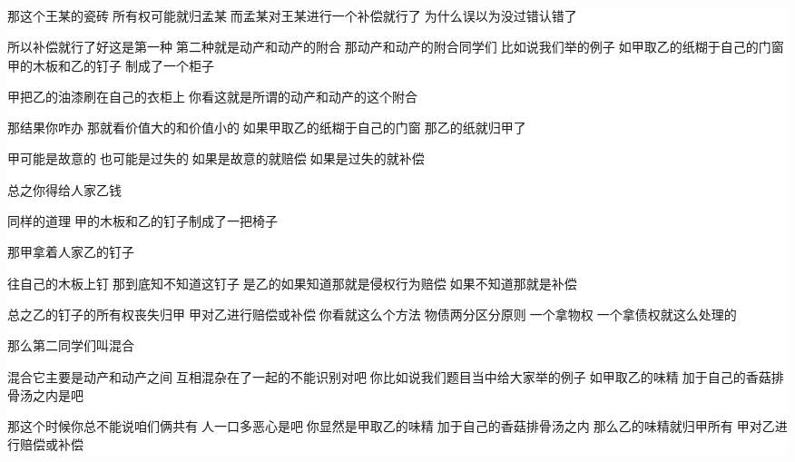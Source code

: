 那这个王某的瓷砖
所有权可能就归孟某
而孟某对王某进行一个补偿就行了
为什么误以为没过错认错了

所以补偿就行了好这是第一种
第二种就是动产和动产的附合
那动产和动产的附合同学们
比如说我们举的例子
如甲取乙的纸糊于自己的门窗
甲的木板和乙的钉子
制成了一个柜子

甲把乙的油漆刷在自己的衣柜上
你看这就是所谓的动产和动产的这个附合

那结果你咋办
那就看价值大的和价值小的
如果甲取乙的纸糊于自己的门窗
那乙的纸就归甲了

甲可能是故意的
也可能是过失的
如果是故意的就赔偿
如果是过失的就补偿

总之你得给人家乙钱

同样的道理
甲的木板和乙的钉子制成了一把椅子

那甲拿着人家乙的钉子

往自己的木板上钉
那到底知不知道这钉子
是乙的如果知道那就是侵权行为赔偿
如果不知道那就是补偿

总之乙的钉子的所有权丧失归甲
甲对乙进行赔偿或补偿
你看就这么个方法
物债两分区分原则
一个拿物权
一个拿债权就这么处理的

那么第二同学们叫混合

混合它主要是动产和动产之间
互相混杂在了一起的不能识别对吧
你比如说我们题目当中给大家举的例子
如甲取乙的味精
加于自己的香菇排骨汤之内是吧

那这个时候你总不能说咱们俩共有
人一口多恶心是吧
你显然是甲取乙的味精
加于自己的香菇排骨汤之内
那么乙的味精就归甲所有
甲对乙进行赔偿或补偿
